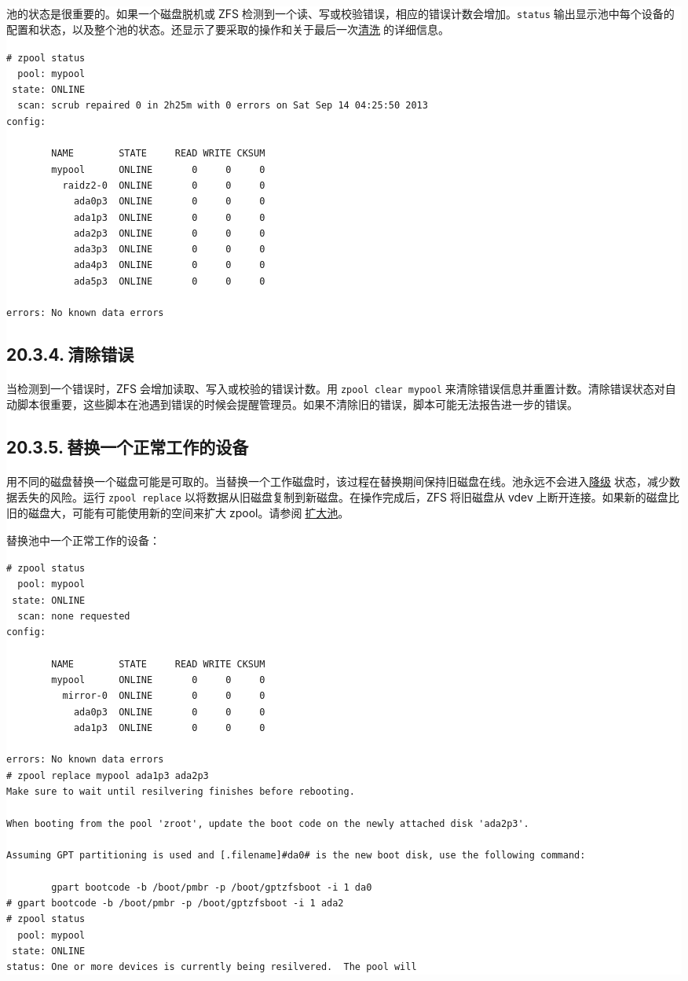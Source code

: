 池的状态是很重要的。如果一个磁盘脱机或 ZFS 检测到一个读、写或校验错误，相应的错误计数会增加。`status` 输出显示池中每个设备的配置和状态，以及整个池的状态。还显示了要采取的操作和关于最后一次[清洗](https://docs.freebsd.org/en/books/handbook/zfs/#zfs-zpool-scrub) 的详细信息。

```
# zpool status
  pool: mypool
 state: ONLINE
  scan: scrub repaired 0 in 2h25m with 0 errors on Sat Sep 14 04:25:50 2013
config:

        NAME        STATE     READ WRITE CKSUM
        mypool      ONLINE       0     0     0
          raidz2-0  ONLINE       0     0     0
            ada0p3  ONLINE       0     0     0
            ada1p3  ONLINE       0     0     0
            ada2p3  ONLINE       0     0     0
            ada3p3  ONLINE       0     0     0
            ada4p3  ONLINE       0     0     0
            ada5p3  ONLINE       0     0     0

errors: No known data errors
```

## 20.3.4. 清除错误

当检测到一个错误时，ZFS 会增加读取、写入或校验的错误计数。用 `zpool clear mypool` 来清除错误信息并重置计数。清除错误状态对自动脚本很重要，这些脚本在池遇到错误的时候会提醒管理员。如果不清除旧的错误，脚本可能无法报告进一步的错误。

## 20.3.5. 替换一个正常工作的设备

用不同的磁盘替换一个磁盘可能是可取的。当替换一个工作磁盘时，该过程在替换期间保持旧磁盘在线。池永远不会进入[降级](https://docs.freebsd.org/en/books/handbook/zfs/#zfs-term-degraded) 状态，减少数据丢失的风险。运行 `zpool replace` 以将数据从旧磁盘复制到新磁盘。在操作完成后，ZFS 将旧磁盘从 vdev 上断开连接。如果新的磁盘比旧的磁盘大，可能有可能使用新的空间来扩大 zpool。请参阅 [扩大池](https://docs.freebsd.org/en/books/handbook/zfs/#zfs-zpool-online)。

替换池中一个正常工作的设备：

```
# zpool status
  pool: mypool
 state: ONLINE
  scan: none requested
config:

        NAME        STATE     READ WRITE CKSUM
        mypool      ONLINE       0     0     0
          mirror-0  ONLINE       0     0     0
            ada0p3  ONLINE       0     0     0
            ada1p3  ONLINE       0     0     0

errors: No known data errors
# zpool replace mypool ada1p3 ada2p3
Make sure to wait until resilvering finishes before rebooting.

When booting from the pool 'zroot', update the boot code on the newly attached disk 'ada2p3'.

Assuming GPT partitioning is used and [.filename]#da0# is the new boot disk, use the following command:

        gpart bootcode -b /boot/pmbr -p /boot/gptzfsboot -i 1 da0
# gpart bootcode -b /boot/pmbr -p /boot/gptzfsboot -i 1 ada2
# zpool status
  pool: mypool
 state: ONLINE
status: One or more devices is currently being resilvered.  The pool will
```